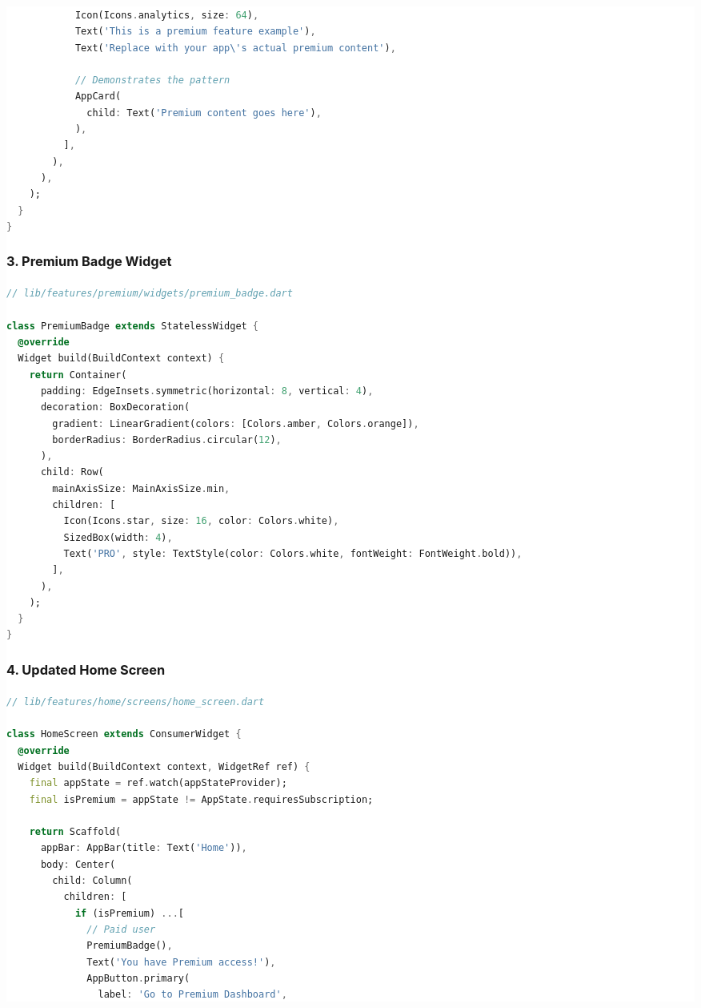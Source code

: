 ```dart
            Icon(Icons.analytics, size: 64),
            Text('This is a premium feature example'),
            Text('Replace with your app\'s actual premium content'),
            
            // Demonstrates the pattern
            AppCard(
              child: Text('Premium content goes here'),
            ),
          ],
        ),
      ),
    );
  }
}
```

### **3. Premium Badge Widget**
```dart
// lib/features/premium/widgets/premium_badge.dart

class PremiumBadge extends StatelessWidget {
  @override
  Widget build(BuildContext context) {
    return Container(
      padding: EdgeInsets.symmetric(horizontal: 8, vertical: 4),
      decoration: BoxDecoration(
        gradient: LinearGradient(colors: [Colors.amber, Colors.orange]),
        borderRadius: BorderRadius.circular(12),
      ),
      child: Row(
        mainAxisSize: MainAxisSize.min,
        children: [
          Icon(Icons.star, size: 16, color: Colors.white),
          SizedBox(width: 4),
          Text('PRO', style: TextStyle(color: Colors.white, fontWeight: FontWeight.bold)),
        ],
      ),
    );
  }
}
```

### **4. Updated Home Screen**
```dart
// lib/features/home/screens/home_screen.dart

class HomeScreen extends ConsumerWidget {
  @override
  Widget build(BuildContext context, WidgetRef ref) {
    final appState = ref.watch(appStateProvider);
    final isPremium = appState != AppState.requiresSubscription;
    
    return Scaffold(
      appBar: AppBar(title: Text('Home')),
      body: Center(
        child: Column(
          children: [
            if (isPremium) ...[
              // Paid user
              PremiumBadge(),
              Text('You have Premium access!'),
              AppButton.primary(
                label: 'Go to Premium Dashboard',
```